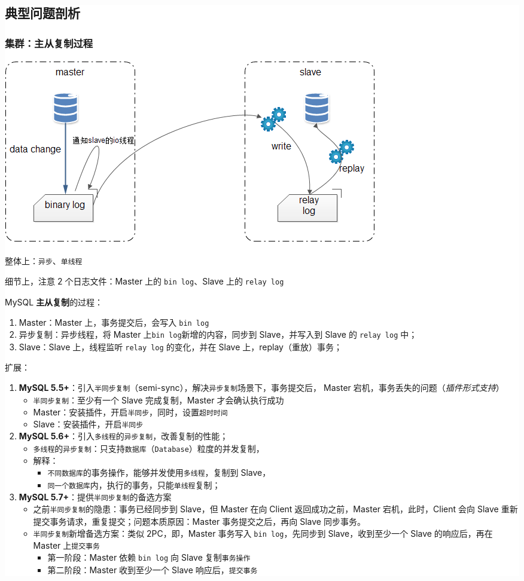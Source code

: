 
## 典型问题剖析

### 集群：主从复制过程

![](/images/inside-mysql/mysql-master-slave-sync-with-single-thread.png)

整体上：`异步`、`单线程`

细节上，注意 2 个日志文件：Master 上的 `bin log`、Slave 上的 `relay log`

MySQL **主从复制**的过程：

1. Master：Master 上，事务提交后，会写入 `bin log`
2. 异步复制：异步线程，将 Master 上`bin log`新增的内容，同步到 Slave，并写入到 Slave 的 `relay log` 中；
3. Slave：Slave 上，线程监听 `relay log` 的变化，并在 Slave 上，replay（重放）事务；

扩展：

1. **MySQL 5.5+**：引入`半同步复制`（semi-sync），解决`异步复制`场景下，事务提交后， Master 宕机，事务丢失的问题（*插件形式支持*）
	* `半同步复制`：至少有一个 Slave 完成复制，Master 才会确认执行成功
	* Master：安装插件，开启`半同步`，同时，设置`超时时间`
	* Slave：安装插件，开启`半同步`
2. **MySQL 5.6+**：引入`多线程`的`异步复制`，改善复制的性能；
	* `多线程`的`异步复制`：只支持`数据库`（`Database`）粒度的并发复制，
	* 解释：
		* `不同数据库`的事务操作，能够并发使用`多线程`，复制到 Slave，
		* `同一个数据库`内，执行的事务，只能`单线程`复制；
3. **MySQL 5.7+**：提供`半同步复制`的备选方案
	* 之前`半同步复制`的隐患：事务已经同步到 Slave，但 Master 在向 Client 返回成功之前，Master 宕机，此时，Client 会向 Slave 重新提交事务请求，重复提交；问题本质原因：Master 事务提交之后，再向 Slave 同步事务。
	* `半同步复制`新增备选方案：类似 2PC，即，Master 事务写入 `bin log`，先同步到 Slave，收到至少一个 Slave 的响应后，再在 Master 上`提交事务`
		* 第一阶段：Master 依赖 `bin log` 向 Slave 复制`事务操作`
		* 第二阶段：Master 收到至少一个 Slave 响应后，`提交事务`
